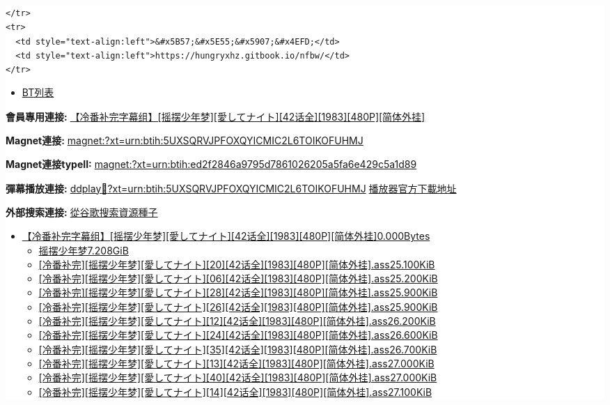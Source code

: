     </tr>
    <tr>
      <td style="text-align:left">&#x5B57;&#x5E55;&#x5907;&#x4EFD;</td>
      <td style="text-align:left">https://hungryxhz.gitbook.io/nfbw/</td>
    </tr>
  </tbody>
</table>



* [BT列表](https://share.dmhy.org/topics/view/538274_42_1983_480P.html#tabs-1)

**會員專用連接:** [【冷番补完字幕组】\[摇摆少年梦\]\[愛してナイト\]\[42话全\]\[1983\]\[480P\]\[简体外挂\]](https://dl.dmhy.org/2020/04/03/ed2f2846a9795d7861026205a5fa6e429c5a1d89.torrent)

**Magnet連接:** [magnet:?xt=urn:btih:5UXSQRVJPFOXQYICMIC2L6TOIKOFUHMJ](magnet:?xt=urn:btih:5UXSQRVJPFOXQYICMIC2L6TOIKOFUHMJ&dn=&tr=http%3A%2F%2F104.238.198.186%3A8000%2Fannounce&tr=udp%3A%2F%2F104.238.198.186%3A8000%2Fannounce&tr=http%3A%2F%2Ftracker.openbittorrent.com%3A80%2Fannounce&tr=udp%3A%2F%2Ftracker3.itzmx.com%3A6961%2Fannounce&tr=http%3A%2F%2Ftracker4.itzmx.com%3A2710%2Fannounce&tr=http%3A%2F%2Ftracker.publicbt.com%3A80%2Fannounce&tr=http%3A%2F%2Ftracker.prq.to%2Fannounce&tr=http%3A%2F%2Fopen.acgtracker.com%3A1096%2Fannounce&tr=https%3A%2F%2Ft-115.rhcloud.com%2Fonly_for_ylbud&tr=http%3A%2F%2Ftracker1.itzmx.com%3A8080%2Fannounce&tr=http%3A%2F%2Ftracker2.itzmx.com%3A6961%2Fannounce&tr=udp%3A%2F%2Ftracker1.itzmx.com%3A8080%2Fannounce&tr=udp%3A%2F%2Ftracker2.itzmx.com%3A6961%2Fannounce&tr=udp%3A%2F%2Ftracker3.itzmx.com%3A6961%2Fannounce&tr=udp%3A%2F%2Ftracker4.itzmx.com%3A2710%2Fannounce)

**Magnet連接typeII:** [magnet:?xt=urn:btih:ed2f2846a9795d7861026205a5fa6e429c5a1d89](magnet:?xt=urn:btih:ed2f2846a9795d7861026205a5fa6e429c5a1d89)

**彈幕播放連接:** [ddplay:magnet:?xt=urn:btih:5UXSQRVJPFOXQYICMIC2L6TOIKOFUHMJ](ddplay:magnet:?xt=urn:btih:5UXSQRVJPFOXQYICMIC2L6TOIKOFUHMJ&dn=&tr=http%3A%2F%2F104.238.198.186%3A8000%2Fannounce&tr=udp%3A%2F%2F104.238.198.186%3A8000%2Fannounce&tr=http%3A%2F%2Ftracker.openbittorrent.com%3A80%2Fannounce&tr=udp%3A%2F%2Ftracker3.itzmx.com%3A6961%2Fannounce&tr=http%3A%2F%2Ftracker4.itzmx.com%3A2710%2Fannounce&tr=http%3A%2F%2Ftracker.publicbt.com%3A80%2Fannounce&tr=http%3A%2F%2Ftracker.prq.to%2Fannounce&tr=http%3A%2F%2Fopen.acgtracker.com%3A1096%2Fannounce&tr=https%3A%2F%2Ft-115.rhcloud.com%2Fonly_for_ylbud&tr=http%3A%2F%2Ftracker1.itzmx.com%3A8080%2Fannounce&tr=http%3A%2F%2Ftracker2.itzmx.com%3A6961%2Fannounce&tr=udp%3A%2F%2Ftracker1.itzmx.com%3A8080%2Fannounce&tr=udp%3A%2F%2Ftracker2.itzmx.com%3A6961%2Fannounce&tr=udp%3A%2F%2Ftracker3.itzmx.com%3A6961%2Fannounce&tr=udp%3A%2F%2Ftracker4.itzmx.com%3A2710%2Fannounce) [播放器官方下載地址](http://www.dandanplay.com/?from=dmhy)

**外部搜索連接:** [從谷歌搜索資源種子](https://www.google.com/search?oe=utf-8&q=ed2f2846a9795d7861026205a5fa6e429c5a1d89)  


* [【冷番补完字幕组】\[摇摆少年梦\]\[愛してナイト\]\[42话全\]\[1983\]\[480P\]\[简体外挂\]0.000Bytes](https://share.dmhy.org/topics/view/538274_42_1983_480P.html#)
  *  [摇摆少年梦7.208GiB](https://share.dmhy.org/topics/view/538274_42_1983_480P.html#)
    *  [\[冷番补完\]\[摇摆少年梦\]\[愛してナイト\]\[20\]\[42话全\]\[1983\]\[480P\]\[简体外挂\].ass25.100KiB](https://share.dmhy.org/topics/view/538274_42_1983_480P.html#)
    *  [\[冷番补完\]\[摇摆少年梦\]\[愛してナイト\]\[06\]\[42话全\]\[1983\]\[480P\]\[简体外挂\].ass25.200KiB](https://share.dmhy.org/topics/view/538274_42_1983_480P.html#)
    *  [\[冷番补完\]\[摇摆少年梦\]\[愛してナイト\]\[28\]\[42话全\]\[1983\]\[480P\]\[简体外挂\].ass25.900KiB](https://share.dmhy.org/topics/view/538274_42_1983_480P.html#)
    *  [\[冷番补完\]\[摇摆少年梦\]\[愛してナイト\]\[26\]\[42话全\]\[1983\]\[480P\]\[简体外挂\].ass25.900KiB](https://share.dmhy.org/topics/view/538274_42_1983_480P.html#)
    *  [\[冷番补完\]\[摇摆少年梦\]\[愛してナイト\]\[12\]\[42话全\]\[1983\]\[480P\]\[简体外挂\].ass26.200KiB](https://share.dmhy.org/topics/view/538274_42_1983_480P.html#)
    *  [\[冷番补完\]\[摇摆少年梦\]\[愛してナイト\]\[24\]\[42话全\]\[1983\]\[480P\]\[简体外挂\].ass26.600KiB](https://share.dmhy.org/topics/view/538274_42_1983_480P.html#)
    *  [\[冷番补完\]\[摇摆少年梦\]\[愛してナイト\]\[35\]\[42话全\]\[1983\]\[480P\]\[简体外挂\].ass26.700KiB](https://share.dmhy.org/topics/view/538274_42_1983_480P.html#)
    *  [\[冷番补完\]\[摇摆少年梦\]\[愛してナイト\]\[13\]\[42话全\]\[1983\]\[480P\]\[简体外挂\].ass27.000KiB](https://share.dmhy.org/topics/view/538274_42_1983_480P.html#)
    *  [\[冷番补完\]\[摇摆少年梦\]\[愛してナイト\]\[40\]\[42话全\]\[1983\]\[480P\]\[简体外挂\].ass27.000KiB](https://share.dmhy.org/topics/view/538274_42_1983_480P.html#)
    *  [\[冷番补完\]\[摇摆少年梦\]\[愛してナイト\]\[14\]\[42话全\]\[1983\]\[480P\]\[简体外挂\].ass27.100KiB](https://share.dmhy.org/topics/view/538274_42_1983_480P.html#)